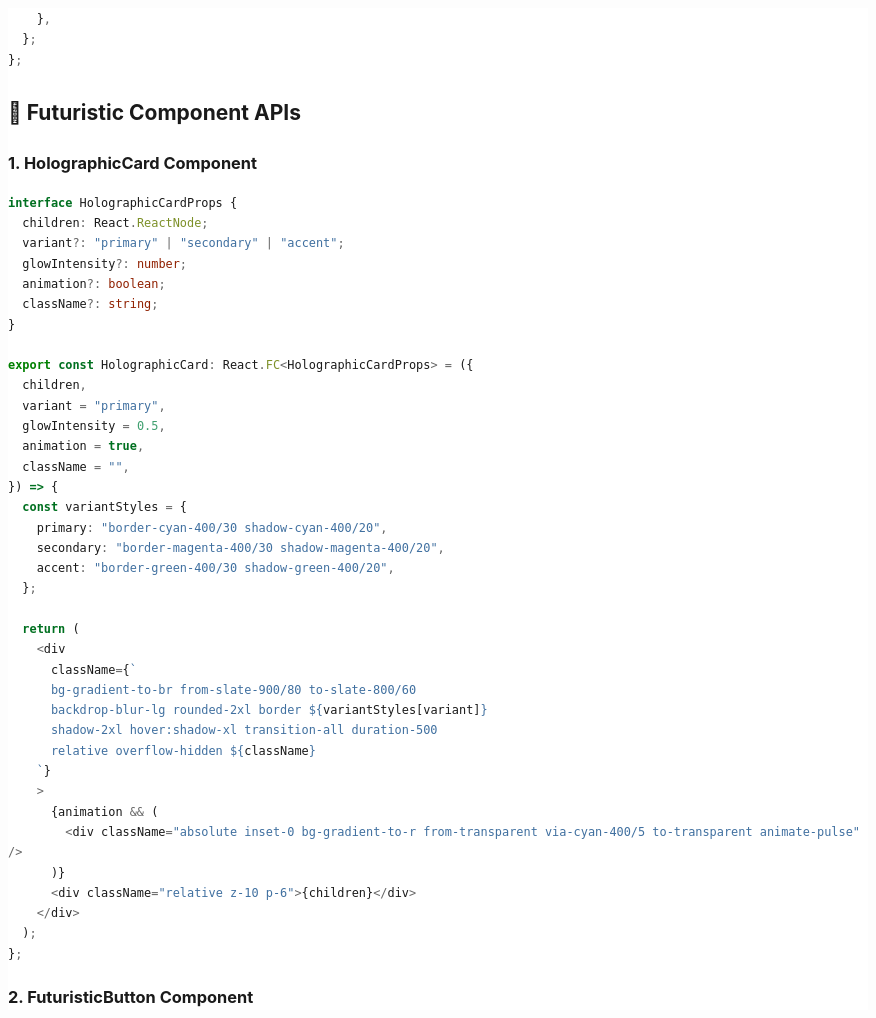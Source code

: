 ```typescript
    },
  };
};
```

## **🎨 Futuristic Component APIs**

### **1. HolographicCard Component**

```typescript
interface HolographicCardProps {
  children: React.ReactNode;
  variant?: "primary" | "secondary" | "accent";
  glowIntensity?: number;
  animation?: boolean;
  className?: string;
}

export const HolographicCard: React.FC<HolographicCardProps> = ({
  children,
  variant = "primary",
  glowIntensity = 0.5,
  animation = true,
  className = "",
}) => {
  const variantStyles = {
    primary: "border-cyan-400/30 shadow-cyan-400/20",
    secondary: "border-magenta-400/30 shadow-magenta-400/20",
    accent: "border-green-400/30 shadow-green-400/20",
  };

  return (
    <div
      className={`
      bg-gradient-to-br from-slate-900/80 to-slate-800/60 
      backdrop-blur-lg rounded-2xl border ${variantStyles[variant]}
      shadow-2xl hover:shadow-xl transition-all duration-500
      relative overflow-hidden ${className}
    `}
    >
      {animation && (
        <div className="absolute inset-0 bg-gradient-to-r from-transparent via-cyan-400/5 to-transparent animate-pulse" />
      )}
      <div className="relative z-10 p-6">{children}</div>
    </div>
  );
};
```

### **2. FuturisticButton Component**
